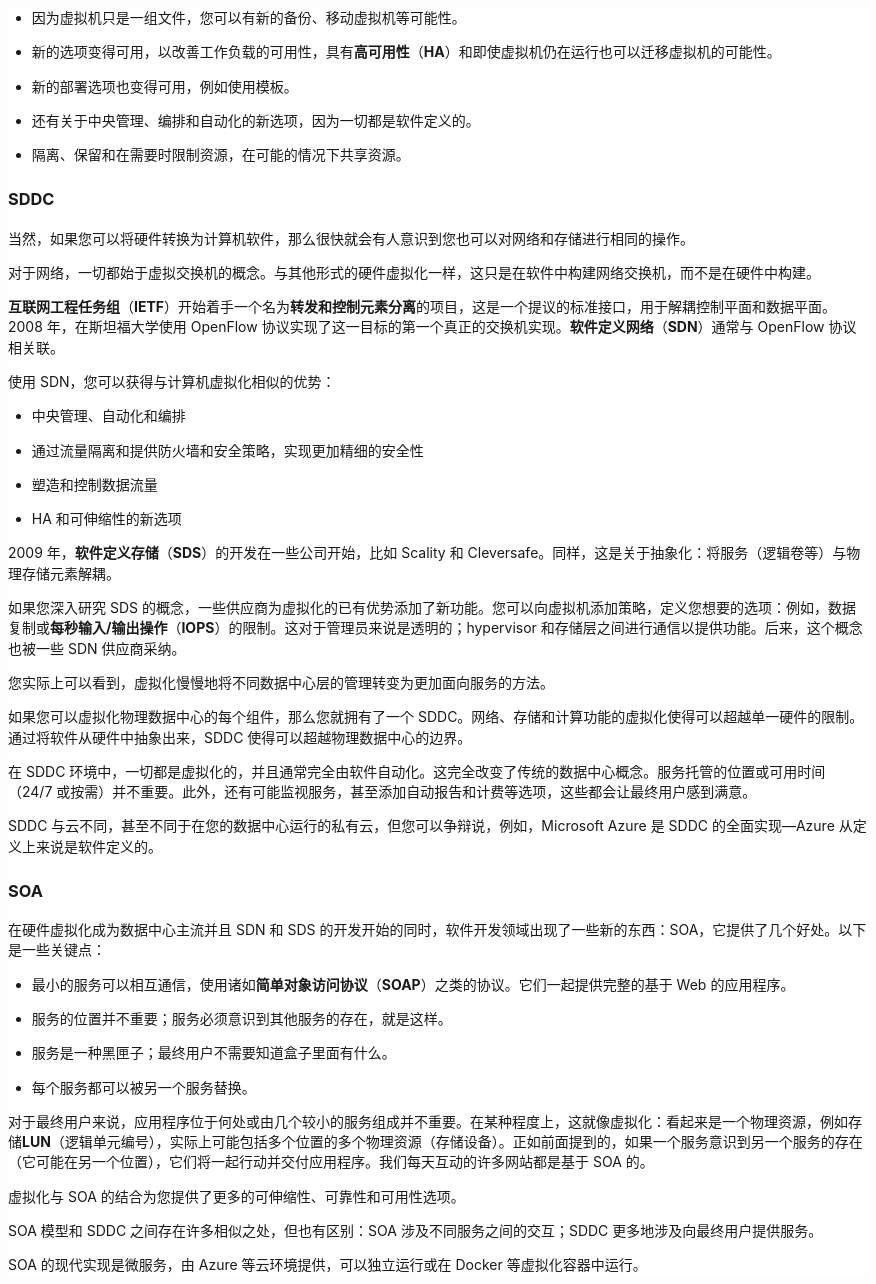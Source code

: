 +   因为虚拟机只是一组文件，您可以有新的备份、移动虚拟机等可能性。

+   新的选项变得可用，以改善工作负载的可用性，具有**高可用性**（**HA**）和即使虚拟机仍在运行也可以迁移虚拟机的可能性。

+   新的部署选项也变得可用，例如使用模板。

+   还有关于中央管理、编排和自动化的新选项，因为一切都是软件定义的。

+   隔离、保留和在需要时限制资源，在可能的情况下共享资源。

### SDDC

当然，如果您可以将硬件转换为计算机软件，那么很快就会有人意识到您也可以对网络和存储进行相同的操作。

对于网络，一切都始于虚拟交换机的概念。与其他形式的硬件虚拟化一样，这只是在软件中构建网络交换机，而不是在硬件中构建。

**互联网工程任务组**（**IETF**）开始着手一个名为**转发和控制元素分离**的项目，这是一个提议的标准接口，用于解耦控制平面和数据平面。2008 年，在斯坦福大学使用 OpenFlow 协议实现了这一目标的第一个真正的交换机实现。**软件定义网络**（**SDN**）通常与 OpenFlow 协议相关联。

使用 SDN，您可以获得与计算机虚拟化相似的优势：

+   中央管理、自动化和编排

+   通过流量隔离和提供防火墙和安全策略，实现更加精细的安全性

+   塑造和控制数据流量

+   HA 和可伸缩性的新选项

2009 年，**软件定义存储**（**SDS**）的开发在一些公司开始，比如 Scality 和 Cleversafe。同样，这是关于抽象化：将服务（逻辑卷等）与物理存储元素解耦。

如果您深入研究 SDS 的概念，一些供应商为虚拟化的已有优势添加了新功能。您可以向虚拟机添加策略，定义您想要的选项：例如，数据复制或**每秒输入/输出操作**（**IOPS**）的限制。这对于管理员来说是透明的；hypervisor 和存储层之间进行通信以提供功能。后来，这个概念也被一些 SDN 供应商采纳。

您实际上可以看到，虚拟化慢慢地将不同数据中心层的管理转变为更加面向服务的方法。

如果您可以虚拟化物理数据中心的每个组件，那么您就拥有了一个 SDDC。网络、存储和计算功能的虚拟化使得可以超越单一硬件的限制。通过将软件从硬件中抽象出来，SDDC 使得可以超越物理数据中心的边界。

在 SDDC 环境中，一切都是虚拟化的，并且通常完全由软件自动化。这完全改变了传统的数据中心概念。服务托管的位置或可用时间（24/7 或按需）并不重要。此外，还有可能监视服务，甚至添加自动报告和计费等选项，这些都会让最终用户感到满意。

SDDC 与云不同，甚至不同于在您的数据中心运行的私有云，但您可以争辩说，例如，Microsoft Azure 是 SDDC 的全面实现—Azure 从定义上来说是软件定义的。

### SOA

在硬件虚拟化成为数据中心主流并且 SDN 和 SDS 的开发开始的同时，软件开发领域出现了一些新的东西：SOA，它提供了几个好处。以下是一些关键点：

+   最小的服务可以相互通信，使用诸如**简单对象访问协议**（**SOAP**）之类的协议。它们一起提供完整的基于 Web 的应用程序。

+   服务的位置并不重要；服务必须意识到其他服务的存在，就是这样。

+   服务是一种黑匣子；最终用户不需要知道盒子里面有什么。

+   每个服务都可以被另一个服务替换。

对于最终用户来说，应用程序位于何处或由几个较小的服务组成并不重要。在某种程度上，这就像虚拟化：看起来是一个物理资源，例如存储**LUN**（逻辑单元编号），实际上可能包括多个位置的多个物理资源（存储设备）。正如前面提到的，如果一个服务意识到另一个服务的存在（它可能在另一个位置），它们将一起行动并交付应用程序。我们每天互动的许多网站都是基于 SOA 的。

虚拟化与 SOA 的结合为您提供了更多的可伸缩性、可靠性和可用性选项。

SOA 模型和 SDDC 之间存在许多相似之处，但也有区别：SOA 涉及不同服务之间的交互；SDDC 更多地涉及向最终用户提供服务。

SOA 的现代实现是微服务，由 Azure 等云环境提供，可以独立运行或在 Docker 等虚拟化容器中运行。
